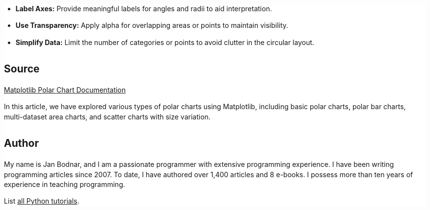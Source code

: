 - **Label Axes:** Provide meaningful labels for angles and radii to aid interpretation.

- **Use Transparency:** Apply alpha for overlapping areas or points to maintain visibility.

- **Simplify Data:** Limit the number of categories or points to avoid clutter in the circular layout.

## Source

[Matplotlib Polar Chart Documentation](https://matplotlib.org/stable/api/_as_gen/matplotlib.pyplot.polar.html)

In this article, we have explored various types of polar charts using
Matplotlib, including basic polar charts, polar bar charts, multi-dataset area
charts, and scatter charts with size variation.

## Author

My name is Jan Bodnar, and I am a passionate programmer with extensive
programming experience. I have been writing programming articles since 2007.
To date, I have authored over 1,400 articles and 8 e-books. I possess more
than ten years of experience in teaching programming.

List [all Python tutorials](/all/#python).
